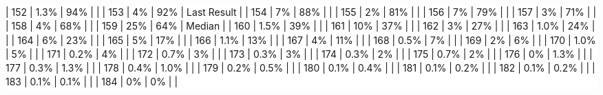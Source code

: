| 152 | 1.3% | 94% |  |
| 153 | 4% | 92% | Last Result |
| 154 | 7% | 88% |  |
| 155 | 2% | 81% |  |
| 156 | 7% | 79% |  |
| 157 | 3% | 71% |  |
| 158 | 4% | 68% |  |
| 159 | 25% | 64% | Median |
| 160 | 1.5% | 39% |  |
| 161 | 10% | 37% |  |
| 162 | 3% | 27% |  |
| 163 | 1.0% | 24% |  |
| 164 | 6% | 23% |  |
| 165 | 5% | 17% |  |
| 166 | 1.1% | 13% |  |
| 167 | 4% | 11% |  |
| 168 | 0.5% | 7% |  |
| 169 | 2% | 6% |  |
| 170 | 1.0% | 5% |  |
| 171 | 0.2% | 4% |  |
| 172 | 0.7% | 3% |  |
| 173 | 0.3% | 3% |  |
| 174 | 0.3% | 2% |  |
| 175 | 0.7% | 2% |  |
| 176 | 0% | 1.3% |  |
| 177 | 0.3% | 1.3% |  |
| 178 | 0.4% | 1.0% |  |
| 179 | 0.2% | 0.5% |  |
| 180 | 0.1% | 0.4% |  |
| 181 | 0.1% | 0.2% |  |
| 182 | 0.1% | 0.2% |  |
| 183 | 0.1% | 0.1% |  |
| 184 | 0% | 0% |  |
